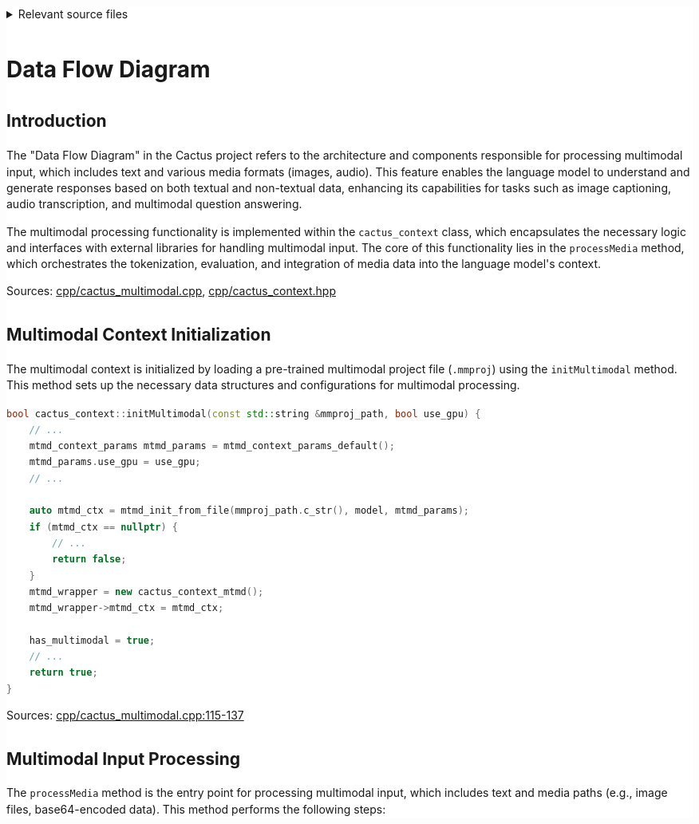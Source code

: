 <details><summary>Relevant source files</summary></details>

# Data Flow Diagram

## Introduction

The "Data Flow Diagram" in the Cactus project refers to the architecture and components responsible for processing multimodal input, which includes text and various media formats (images, audio). This feature enables the language model to understand and generate responses based on both textual and non-textual data, enhancing its capabilities for tasks such as image captioning, audio transcription, and multimodal question answering.

The multimodal processing functionality is implemented within the `cactus_context` class, which encapsulates the necessary logic and interfaces with external libraries for handling multimodal input. The core of this functionality lies in the `processMedia` method, which orchestrates the tokenization, evaluation, and integration of media data into the language model's context.

Sources: [cpp/cactus_multimodal.cpp](), [cpp/cactus_context.hpp]()

## Multimodal Context Initialization

The multimodal context is initialized by loading a pre-trained multimodal project file (`.mmproj`) using the `initMultimodal` method. This method sets up the necessary data structures and configurations for multimodal processing.

```cpp
bool cactus_context::initMultimodal(const std::string &mmproj_path, bool use_gpu) {
    // ...
    mtmd_context_params mtmd_params = mtmd_context_params_default();
    mtmd_params.use_gpu = use_gpu;
    // ...

    auto mtmd_ctx = mtmd_init_from_file(mmproj_path.c_str(), model, mtmd_params);
    if (mtmd_ctx == nullptr) {
        // ...
        return false;
    }
    mtmd_wrapper = new cactus_context_mtmd();
    mtmd_wrapper->mtmd_ctx = mtmd_ctx;

    has_multimodal = true;
    // ...
    return true;
}
```

Sources: [cpp/cactus_multimodal.cpp:115-137]()

## Multimodal Input Processing

The `processMedia` method is the entry point for processing multimodal input, which includes text and media paths (e.g., image files, base64-encoded data). This method performs the following steps:
